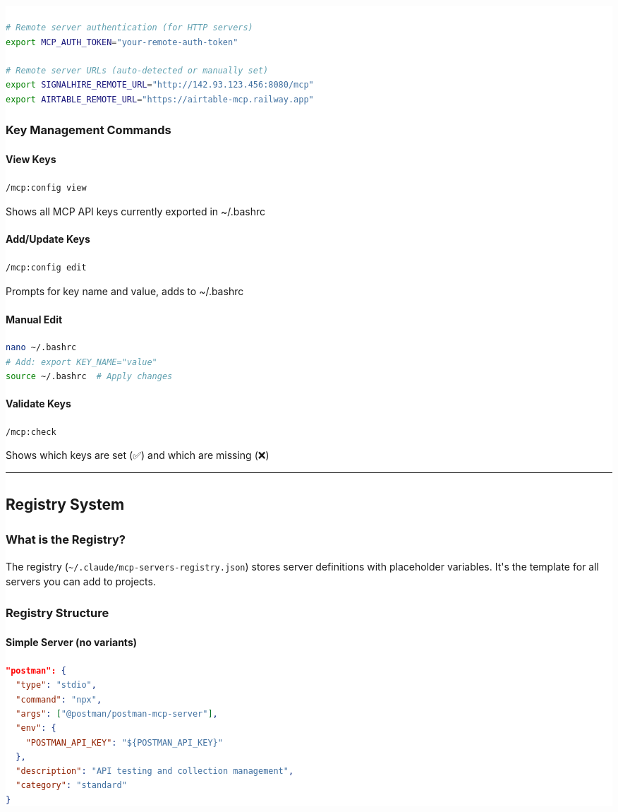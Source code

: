 ```bash

# Remote server authentication (for HTTP servers)
export MCP_AUTH_TOKEN="your-remote-auth-token"

# Remote server URLs (auto-detected or manually set)
export SIGNALHIRE_REMOTE_URL="http://142.93.123.456:8080/mcp"
export AIRTABLE_REMOTE_URL="https://airtable-mcp.railway.app"
```

### Key Management Commands

#### View Keys
```bash
/mcp:config view
```
Shows all MCP API keys currently exported in ~/.bashrc

#### Add/Update Keys
```bash
/mcp:config edit
```
Prompts for key name and value, adds to ~/.bashrc

#### Manual Edit
```bash
nano ~/.bashrc
# Add: export KEY_NAME="value"
source ~/.bashrc  # Apply changes
```

#### Validate Keys
```bash
/mcp:check
```
Shows which keys are set (✅) and which are missing (❌)

---

## Registry System

### What is the Registry?

The registry (`~/.claude/mcp-servers-registry.json`) stores server definitions with placeholder variables. It's the template for all servers you can add to projects.

### Registry Structure

#### Simple Server (no variants)
```json
"postman": {
  "type": "stdio",
  "command": "npx",
  "args": ["@postman/postman-mcp-server"],
  "env": {
    "POSTMAN_API_KEY": "${POSTMAN_API_KEY}"
  },
  "description": "API testing and collection management",
  "category": "standard"
}
```
